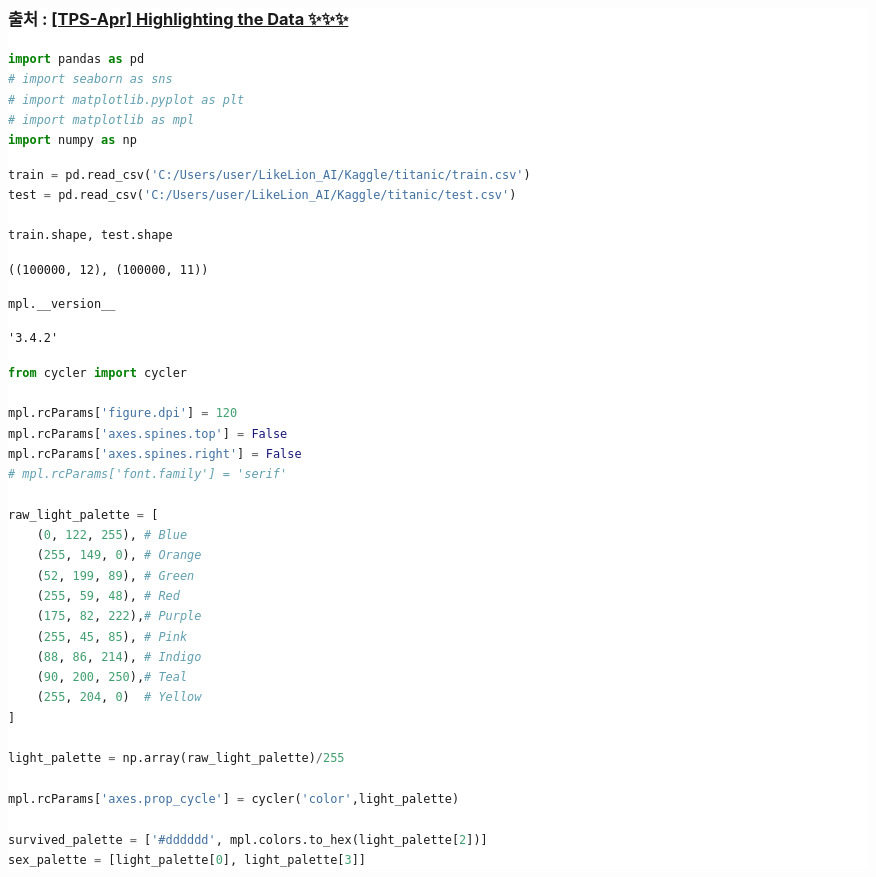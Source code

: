 ### 출처 : [[TPS-Apr] Highlighting the Data ✨✨✨](https://www.kaggle.com/subinium/tps-apr-highlighting-the-data)


```python
import pandas as pd
# import seaborn as sns
# import matplotlib.pyplot as plt
# import matplotlib as mpl
import numpy as np
```


```python
train = pd.read_csv('C:/Users/user/LikeLion_AI/Kaggle/titanic/train.csv')
test = pd.read_csv('C:/Users/user/LikeLion_AI/Kaggle/titanic/test.csv')

train.shape, test.shape
```




    ((100000, 12), (100000, 11))




```python
mpl.__version__
```




    '3.4.2'




```python
from cycler import cycler

mpl.rcParams['figure.dpi'] = 120
mpl.rcParams['axes.spines.top'] = False
mpl.rcParams['axes.spines.right'] = False
# mpl.rcParams['font.family'] = 'serif'

raw_light_palette = [
    (0, 122, 255), # Blue
    (255, 149, 0), # Orange
    (52, 199, 89), # Green
    (255, 59, 48), # Red
    (175, 82, 222),# Purple
    (255, 45, 85), # Pink
    (88, 86, 214), # Indigo
    (90, 200, 250),# Teal
    (255, 204, 0)  # Yellow
]

light_palette = np.array(raw_light_palette)/255

mpl.rcParams['axes.prop_cycle'] = cycler('color',light_palette)

survived_palette = ['#dddddd', mpl.colors.to_hex(light_palette[2])]
sex_palette = [light_palette[0], light_palette[3]]
```
